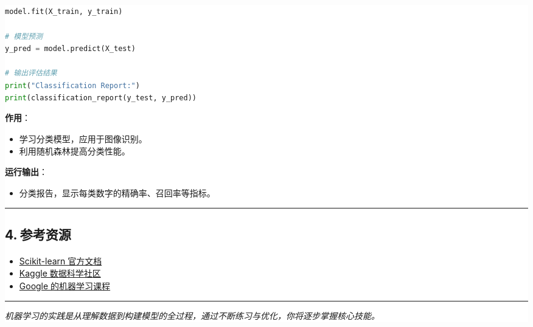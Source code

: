 ```python
model.fit(X_train, y_train)

# 模型预测
y_pred = model.predict(X_test)

# 输出评估结果
print("Classification Report:")
print(classification_report(y_test, y_pred))
```

**作用**：
- 学习分类模型，应用于图像识别。
- 利用随机森林提高分类性能。

**运行输出**：
- 分类报告，显示每类数字的精确率、召回率等指标。

---

## **4. 参考资源**

- [Scikit-learn 官方文档](https://scikit-learn.org/stable/)
- [Kaggle 数据科学社区](https://www.kaggle.com/)
- [Google 的机器学习课程](https://developers.google.com/machine-learning)

---

*机器学习的实践是从理解数据到构建模型的全过程，通过不断练习与优化，你将逐步掌握核心技能。*

